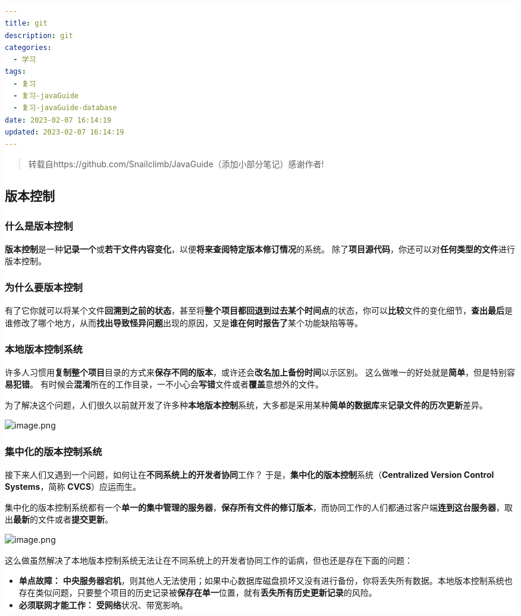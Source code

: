 ```yaml
---
title: git
description: git
categories:
  - 学习
tags:
  - 复习
  - 复习-javaGuide
  - 复习-javaGuide-database
date: 2023-02-07 16:14:19
updated: 2023-02-07 16:14:19
---
```


> 转载自https://github.com/Snailclimb/JavaGuide（添加小部分笔记）感谢作者!

## 版本控制

### 什么是版本控制

**版本控制**是一种**记录一个**或**若干文件内容变化**，以便**将来查阅特定版本修订情况**的系统。 除了**项目源代码**，你还可以对**任何类型的文件**进行版本控制。

### 为什么要版本控制

有了它你就可以将某个文件**回溯到之前的状态**，甚至将**整个项目都回退到过去某个时间点**的状态，你可以**比较**文件的变化细节，**查出最后**是谁修改了哪个地方，从而**找出导致怪异问题**出现的原因，又是**谁在何时报告了**某个功能缺陷等等。

### 本地版本控制系统

许多人习惯用**复制整个项目**目录的方式来**保存不同的版本**，或许还会**改名加上备份时间**以示区别。 这么做唯一的好处就是**简单**，但是特别容**易犯错**。 有时候会**混淆**所在的工作目录，一不小心会**写错**文件或者**覆盖**意想外的文件。

为了解决这个问题，人们很久以前就开发了许多种**本地版本控制**系统，大多都是采用某种**简单的数据库**来**记录文件的历次更新**差异。

 ![image.png](images/mypost/lyx-20241126133753096.png)



### 集中化的版本控制系统

接下来人们又遇到一个问题，如何让在**不同系统上的开发者协同**工作？ 于是，**集中化的版本控制**系统（**Centralized Version Control Systems**，简称 **CVCS**）应运而生。

集中化的版本控制系统都有一个**单一的集中管理的服务器**，**保存所有文件的修订版本**，而协同工作的人们都通过客户端**连到这台服务器**，取出**最新**的文件或者**提交更新**。

 ![image.png](images/mypost/lyx-20241126133753651.png)


这么做虽然解决了本地版本控制系统无法让在不同系统上的开发者协同工作的诟病，但也还是存在下面的问题：

- **单点故障：** **中央服务器宕机**，则其他人无法使用；如果中心数据库磁盘损坏又没有进行备份，你将丢失所有数据。本地版本控制系统也存在类似问题，只要整个项目的历史记录被**保存在单一**位置，就有**丢失所有历史更新记录**的风险。
- **必须联网才能工作：** **受网络**状况、带宽影响。
